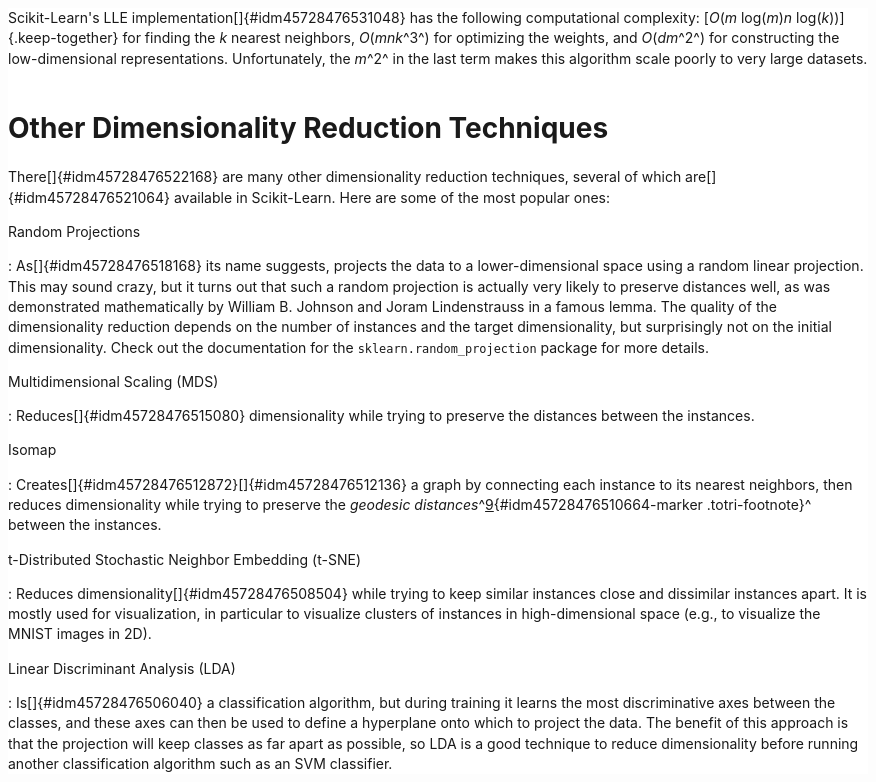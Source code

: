 
Scikit-Learn's LLE implementation[]{#idm45728476531048} has the
following computational complexity: [*O*(*m* log(*m*)*n*
log(*k*))]{.keep-together} for finding the *k* nearest neighbors,
*O*(*mnk*^3^) for optimizing the weights, and *O*(*dm*^2^) for
constructing the low-dimensional representations. Unfortunately, the
*m*^2^ in the last term makes this algorithm scale poorly to very large
datasets.




Other Dimensionality Reduction Techniques
=========================================

There[]{#idm45728476522168} are many other dimensionality reduction
techniques, several of which are[]{#idm45728476521064} available in
Scikit-Learn. Here are some of the most popular ones:

Random Projections

:   As[]{#idm45728476518168} its name suggests, projects the data to a
    lower-dimensional space using a random linear projection. This may
    sound crazy, but it turns out that such a random projection is
    actually very likely to preserve distances well, as was demonstrated
    mathematically by William B. Johnson and Joram Lindenstrauss in a
    famous lemma. The quality of the dimensionality reduction depends on
    the number of instances and the target dimensionality, but
    surprisingly not on the initial dimensionality. Check out the
    documentation for the `sklearn.random_projection` package for more
    details.

Multidimensional Scaling (MDS)

:   Reduces[]{#idm45728476515080} dimensionality while trying to
    preserve the distances between the instances.

Isomap

:   Creates[]{#idm45728476512872}[]{#idm45728476512136} a graph by
    connecting each instance to its nearest neighbors, then reduces
    dimensionality while trying to preserve the *geodesic
    distances*^[9](https://learning.oreilly.com/library/view/hands-on-machine-learning/9781492032632/ch08.html#idm45728476510664){#idm45728476510664-marker
    .totri-footnote}^ between the instances.

t-Distributed Stochastic Neighbor Embedding (t-SNE)

:   Reduces dimensionality[]{#idm45728476508504} while trying to keep
    similar instances close and dissimilar instances apart. It is mostly
    used for visualization, in particular to visualize clusters of
    instances in high-dimensional space (e.g., to visualize the MNIST
    images in 2D).

Linear Discriminant Analysis (LDA)

:   Is[]{#idm45728476506040} a classification algorithm, but during
    training it learns the most discriminative axes between the classes,
    and these axes can then be used to define a hyperplane onto which to
    project the data. The benefit of this approach is that the
    projection will keep classes as far apart as possible, so LDA is a
    good technique to reduce dimensionality before running another
    classification algorithm such as an SVM classifier.
